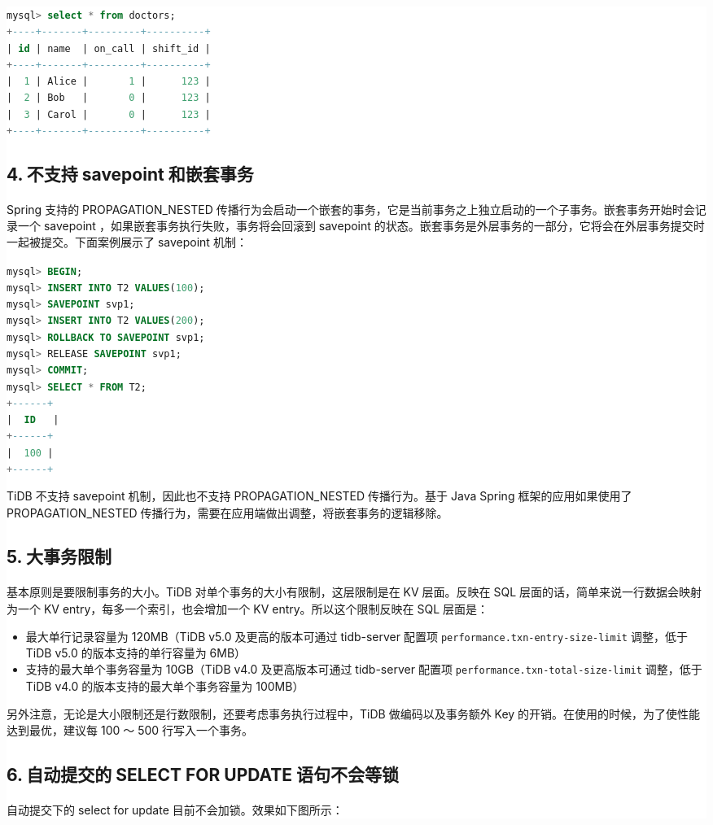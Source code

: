 ```sql
mysql> select * from doctors;
+----+-------+---------+----------+
| id | name  | on_call | shift_id |
+----+-------+---------+----------+
|  1 | Alice |       1 |      123 |
|  2 | Bob   |       0 |      123 |
|  3 | Carol |       0 |      123 |
+----+-------+---------+----------+
```

## 4. 不支持 savepoint 和嵌套事务

Spring 支持的 PROPAGATION_NESTED 传播行为会启动一个嵌套的事务，它是当前事务之上独立启动的一个子事务。嵌套事务开始时会记录一个
savepoint ，如果嵌套事务执行失败，事务将会回滚到 savepoint 的状态。嵌套事务是外层事务的一部分，它将会在外层事务提交时一起被提交。下面案例展示了
savepoint 机制：

```sql
mysql> BEGIN;
mysql> INSERT INTO T2 VALUES(100);
mysql> SAVEPOINT svp1;
mysql> INSERT INTO T2 VALUES(200);
mysql> ROLLBACK TO SAVEPOINT svp1;
mysql> RELEASE SAVEPOINT svp1;
mysql> COMMIT;
mysql> SELECT * FROM T2;
+------+
|  ID   |
+------+
|  100 |
+------+
```

TiDB 不支持 savepoint 机制，因此也不支持 PROPAGATION_NESTED 传播行为。基于 Java Spring 框架的应用如果使用了 PROPAGATION_NESTED 传播行为，需要在应用端做出调整，将嵌套事务的逻辑移除。

## 5. 大事务限制

基本原则是要限制事务的大小。TiDB 对单个事务的大小有限制，这层限制是在 KV 层面。反映在 SQL 层面的话，简单来说一行数据会映射为一个 KV entry，每多一个索引，也会增加一个 KV entry。所以这个限制反映在 SQL 层面是：

- 最大单行记录容量为 120MB（TiDB v5.0 及更高的版本可通过 tidb-server 配置项 `performance.txn-entry-size-limit` 调整，低于 TiDB v5.0 的版本支持的单行容量为 6MB）
- 支持的最大单个事务容量为 10GB（TiDB v4.0 及更高版本可通过 tidb-server 配置项 `performance.txn-total-size-limit` 调整，低于 TiDB v4.0
  的版本支持的最大单个事务容量为 100MB）

另外注意，无论是大小限制还是行数限制，还要考虑事务执行过程中，TiDB 做编码以及事务额外 Key 的开销。在使用的时候，为了使性能达到最优，建议每 100 ～ 500 行写入一个事务。

## 6. 自动提交的 SELECT FOR UPDATE 语句不会等锁

自动提交下的 select for update 目前不会加锁。效果如下图所示：